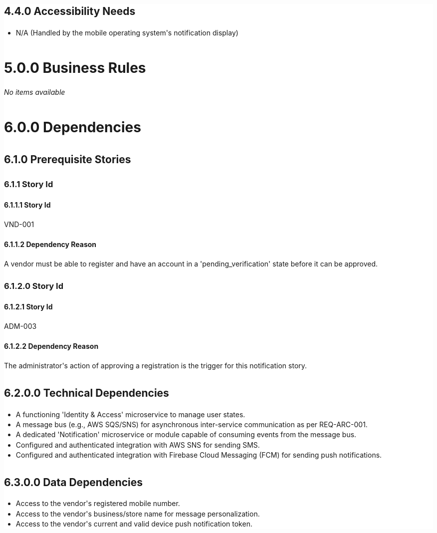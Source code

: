 ## 4.4.0 Accessibility Needs

- N/A (Handled by the mobile operating system's notification display)

# 5.0.0 Business Rules

*No items available*

# 6.0.0 Dependencies

## 6.1.0 Prerequisite Stories

### 6.1.1 Story Id

#### 6.1.1.1 Story Id

VND-001

#### 6.1.1.2 Dependency Reason

A vendor must be able to register and have an account in a 'pending_verification' state before it can be approved.

### 6.1.2.0 Story Id

#### 6.1.2.1 Story Id

ADM-003

#### 6.1.2.2 Dependency Reason

The administrator's action of approving a registration is the trigger for this notification story.

## 6.2.0.0 Technical Dependencies

- A functioning 'Identity & Access' microservice to manage user states.
- A message bus (e.g., AWS SQS/SNS) for asynchronous inter-service communication as per REQ-ARC-001.
- A dedicated 'Notification' microservice or module capable of consuming events from the message bus.
- Configured and authenticated integration with AWS SNS for sending SMS.
- Configured and authenticated integration with Firebase Cloud Messaging (FCM) for sending push notifications.

## 6.3.0.0 Data Dependencies

- Access to the vendor's registered mobile number.
- Access to the vendor's business/store name for message personalization.
- Access to the vendor's current and valid device push notification token.
